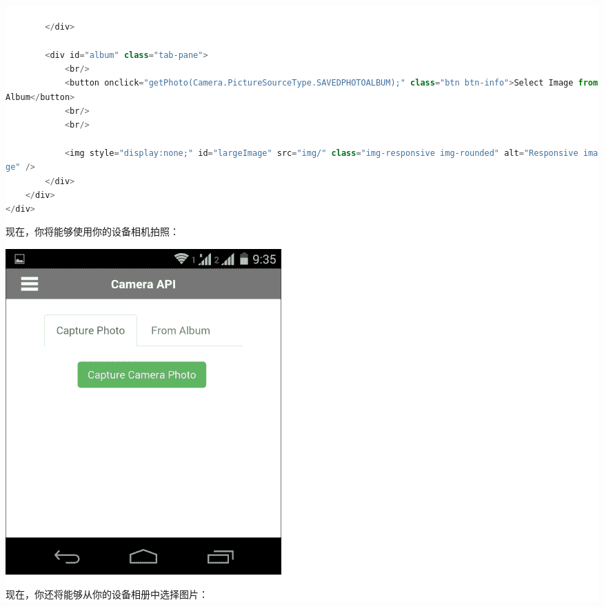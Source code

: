 ```js

        </div>

        <div id="album" class="tab-pane">
            <br/>
            <button onclick="getPhoto(Camera.PictureSourceType.SAVEDPHOTOALBUM);" class="btn btn-info">Select Image from Album</button>
            <br/>
            <br/>

            <img style="display:none;" id="largeImage" src="img/" class="img-responsive img-rounded" alt="Responsive image" />
        </div>
    </div>
</div>
```

现在，你将能够使用你的设备相机拍照：

![使用相机 API](img/B03476_10_06.jpg)

现在，你还将能够从你的设备相册中选择图片：
